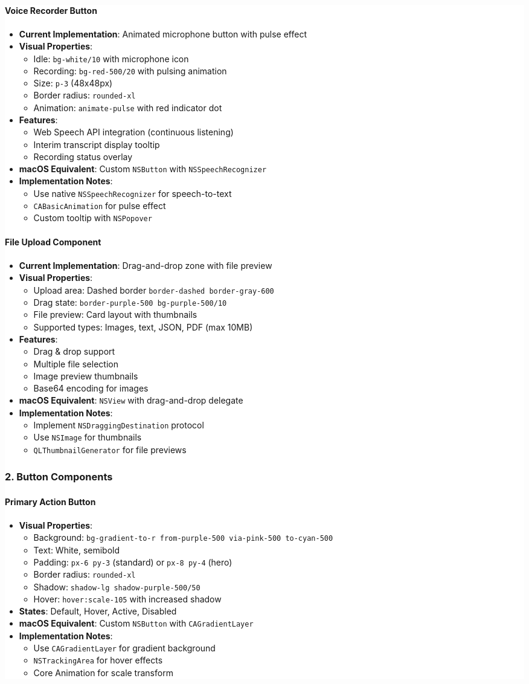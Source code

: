 #### **Voice Recorder Button**
- **Current Implementation**: Animated microphone button with pulse effect
- **Visual Properties**:
  - Idle: `bg-white/10` with microphone icon
  - Recording: `bg-red-500/20` with pulsing animation
  - Size: `p-3` (48x48px)
  - Border radius: `rounded-xl`
  - Animation: `animate-pulse` with red indicator dot
- **Features**:
  - Web Speech API integration (continuous listening)
  - Interim transcript display tooltip
  - Recording status overlay
- **macOS Equivalent**: Custom `NSButton` with `NSSpeechRecognizer`
- **Implementation Notes**:
  - Use native `NSSpeechRecognizer` for speech-to-text
  - `CABasicAnimation` for pulse effect
  - Custom tooltip with `NSPopover`

#### **File Upload Component**
- **Current Implementation**: Drag-and-drop zone with file preview
- **Visual Properties**:
  - Upload area: Dashed border `border-dashed border-gray-600`
  - Drag state: `border-purple-500 bg-purple-500/10`
  - File preview: Card layout with thumbnails
  - Supported types: Images, text, JSON, PDF (max 10MB)
- **Features**:
  - Drag & drop support
  - Multiple file selection
  - Image preview thumbnails
  - Base64 encoding for images
- **macOS Equivalent**: `NSView` with drag-and-drop delegate
- **Implementation Notes**:
  - Implement `NSDraggingDestination` protocol
  - Use `NSImage` for thumbnails
  - `QLThumbnailGenerator` for file previews

### 2. Button Components

#### **Primary Action Button**
- **Visual Properties**:
  - Background: `bg-gradient-to-r from-purple-500 via-pink-500 to-cyan-500`
  - Text: White, semibold
  - Padding: `px-6 py-3` (standard) or `px-8 py-4` (hero)
  - Border radius: `rounded-xl`
  - Shadow: `shadow-lg shadow-purple-500/50`
  - Hover: `hover:scale-105` with increased shadow
- **States**: Default, Hover, Active, Disabled
- **macOS Equivalent**: Custom `NSButton` with `CAGradientLayer`
- **Implementation Notes**:
  - Use `CAGradientLayer` for gradient background
  - `NSTrackingArea` for hover effects
  - Core Animation for scale transform
